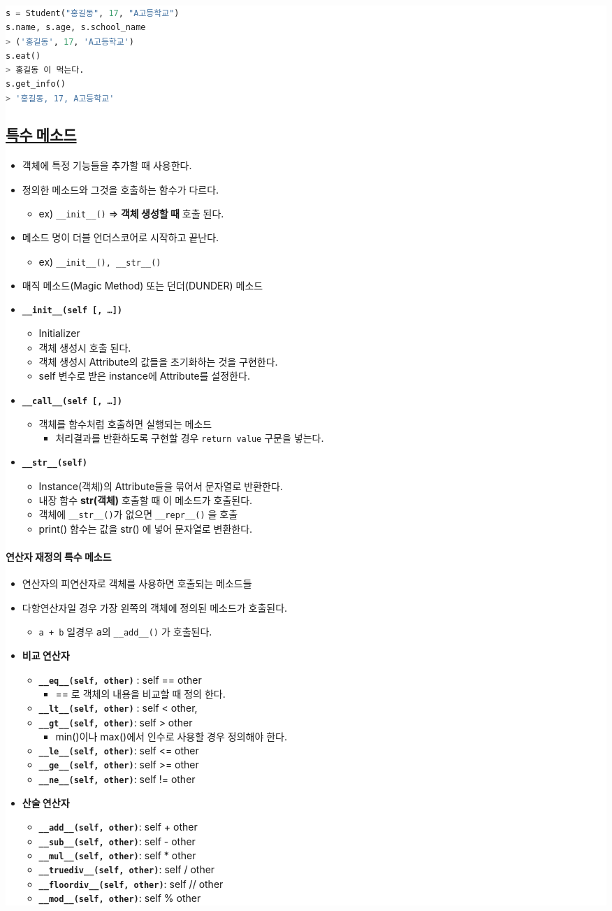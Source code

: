 ```py
s = Student("홍길동", 17, "A고등학교")
s.name, s.age, s.school_name
> ('홍길동', 17, 'A고등학교')
s.eat()
> 홍길동 이 먹는다.
s.get_info()
> '홍길동, 17, A고등학교'
```

## [특수 메소드](#목차)

- 객체에 특정 기능들을 추가할 때 사용한다.
- 정의한 메소드와 그것을 호출하는 함수가 다르다.
    - ex) `__init__()` => **객체 생성할 때** 호출 된다.
- 메소드 명이 더블 언더스코어로 시작하고 끝난다. 
    - ex) `__init__(), __str__()`
- 매직 메소드(Magic Method) 또는 던더(DUNDER) 메소드

- **`__init__(self [, …])`**
    - Initializer
    - 객체 생성시 호출 된다.
    - 객체 생성시 Attribute의 값들을 초기화하는 것을 구현한다.
    - self 변수로 받은 instance에 Attribute를 설정한다.
- **`__call__(self [, …])`**
    - 객체를 함수처럼 호출하면 실행되는 메소드
        - 처리결과를 반환하도록 구현할 경우 `return value` 구문을 넣는다.
- **`__str__(self)`**
    - Instance(객체)의 Attribute들을 묶어서 문자열로 반환한다.
    - 내장 함수 **str(객체)**  호출할 때 이 메소드가 호출된다.
    - 객체에 `__str__()`가 없으면 `__repr__()` 을 호출
    - print() 함수는 값을 str() 에 넣어 문자열로 변환한다.

#### 연산자 재정의 특수 메소드
- 연산자의 피연산자로 객체를 사용하면 호출되는 메소드들
- 다항연산자일 경우 가장 왼쪽의 객체에 정의된 메소드가 호출된다.
    - `a + b` 일경우 a의 `__add__()` 가 호출된다.
- **비교 연산자**
    - **`__eq__(self, other)`** : self == other
        - == 로 객체의 내용을 비교할 때 정의 한다.
    - **`__lt__(self, other)`** : self < other, 
    - **`__gt__(self, other)`**: self > other
        - min()이나 max()에서 인수로 사용할 경우 정의해야 한다.
    - **`__le__(self, other)`**: self <= other
    - **`__ge__(self, other)`**: self >= other
    - **`__ne__(self, other)`**: self != other

- **산술 연산자**
    - **`__add__(self, other)`**: self + other
    - **`__sub__(self, other)`**: self - other
    - **`__mul__(self, other)`**: self * other
    - **`__truediv__(self, other)`**: self / other
    - **`__floordiv__(self, other)`**: self // other
    - **`__mod__(self, other)`**: self % other
